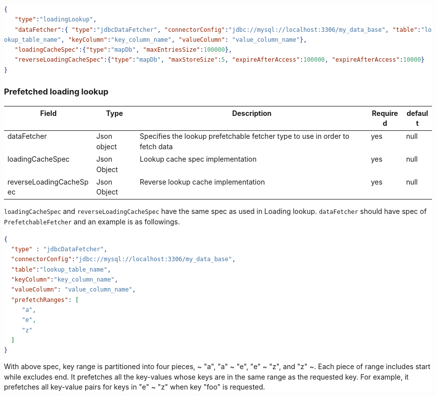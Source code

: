 ```json
{
   "type":"loadingLookup",
   "dataFetcher":{ "type":"jdbcDataFetcher", "connectorConfig":"jdbc://mysql://localhost:3306/my_data_base", "table":"lookup_table_name", "keyColumn":"key_column_name", "valueColumn": "value_column_name"},
   "loadingCacheSpec":{"type":"mapDb", "maxEntriesSize":100000},
   "reverseLoadingCacheSpec":{"type":"mapDb", "maxStoreSize":5, "expireAfterAccess":100000, "expireAfterAccess":10000}
}
```

### Prefetched loading lookup

|Field|Type|Description|Required|default|
|-----|----|-----------|--------|-------|
|dataFetcher|Json object|Specifies the lookup prefetchable fetcher type to use in order to fetch data|yes|null|
|loadingCacheSpec|Json Object|Lookup cache spec implementation|yes |null|
|reverseLoadingCacheSpec|Json Object| Reverse lookup cache  implementation|yes |null|

`loadingCacheSpec` and `reverseLoadingCacheSpec` have the same spec as used in Loading lookup.
`dataFetcher` should have spec of `PrefetchableFetcher` and an example is as followings.

```json
{
  "type" : "jdbcDataFetcher",
  "connectorConfig":"jdbc://mysql://localhost:3306/my_data_base", 
  "table":"lookup_table_name", 
  "keyColumn":"key_column_name", 
  "valueColumn": "value_column_name",
  "prefetchRanges": [
     "a",
     "e",
     "z"
  ]
}
```

With above spec, key range is partitioned into four pieces, ~ "a", "a" ~ "e", "e" ~ "z", and "z" ~. Each piece of range includes start while excludes end.
It prefetches all the key-values whose keys are in the same range as the requested key. For example, it prefetches all key-value pairs for keys in "e" ~ "z" when key "foo" is requested. 